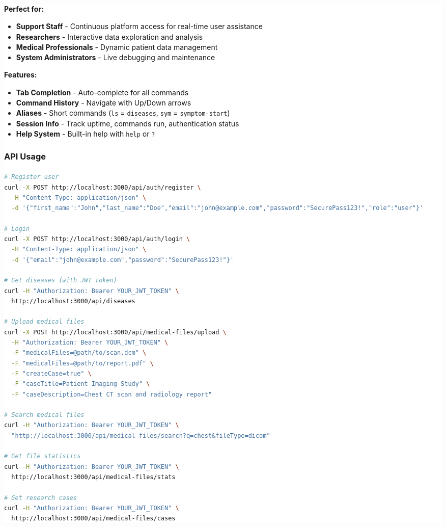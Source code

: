**Perfect for:**
- **Support Staff** - Continuous platform access for real-time user assistance
- **Researchers** - Interactive data exploration and analysis
- **Medical Professionals** - Dynamic patient data management
- **System Administrators** - Live debugging and maintenance

**Features:**
- **Tab Completion** - Auto-complete for all commands
- **Command History** - Navigate with Up/Down arrows
- **Aliases** - Short commands (`ls` = `diseases`, `sym` = `symptom-start`)
- **Session Info** - Track uptime, commands run, authentication status
- **Help System** - Built-in help with `help` or `?`

### API Usage

```bash
# Register user
curl -X POST http://localhost:3000/api/auth/register \
  -H "Content-Type: application/json" \
  -d '{"first_name":"John","last_name":"Doe","email":"john@example.com","password":"SecurePass123!","role":"user"}'

# Login
curl -X POST http://localhost:3000/api/auth/login \
  -H "Content-Type: application/json" \
  -d '{"email":"john@example.com","password":"SecurePass123!"}'

# Get diseases (with JWT token)
curl -H "Authorization: Bearer YOUR_JWT_TOKEN" \
  http://localhost:3000/api/diseases

# Upload medical files
curl -X POST http://localhost:3000/api/medical-files/upload \
  -H "Authorization: Bearer YOUR_JWT_TOKEN" \
  -F "medicalFiles=@path/to/scan.dcm" \
  -F "medicalFiles=@path/to/report.pdf" \
  -F "createCase=true" \
  -F "caseTitle=Patient Imaging Study" \
  -F "caseDescription=Chest CT scan and radiology report"

# Search medical files
curl -H "Authorization: Bearer YOUR_JWT_TOKEN" \
  "http://localhost:3000/api/medical-files/search?q=chest&fileType=dicom"

# Get file statistics
curl -H "Authorization: Bearer YOUR_JWT_TOKEN" \
  http://localhost:3000/api/medical-files/stats

# Get research cases
curl -H "Authorization: Bearer YOUR_JWT_TOKEN" \
  http://localhost:3000/api/medical-files/cases
```
